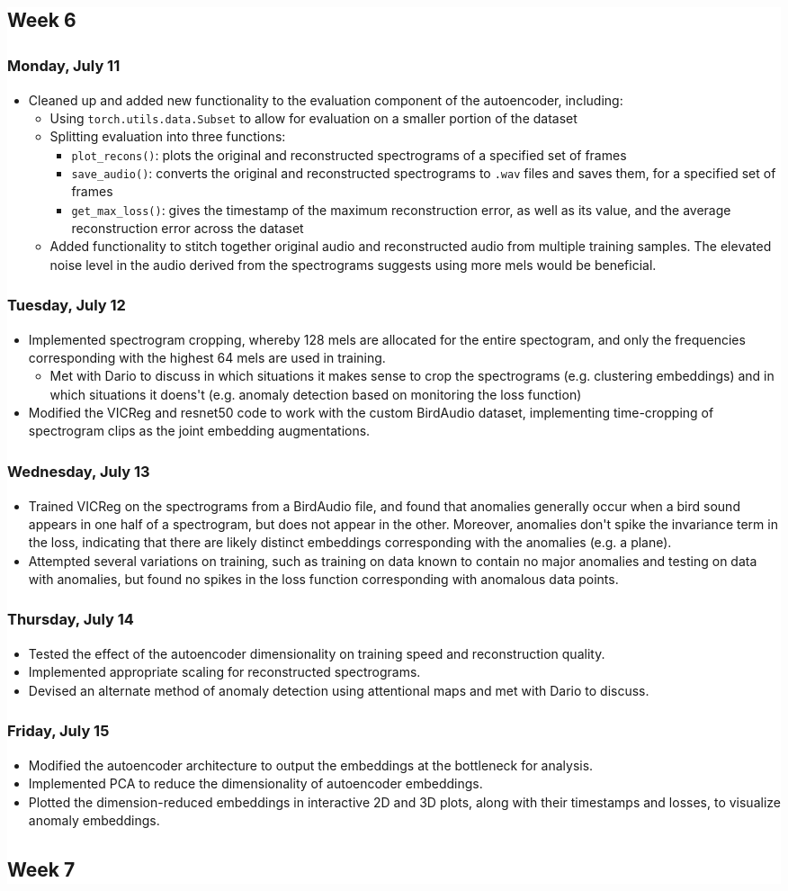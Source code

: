 ## Week 6

### Monday, July 11

- Cleaned up and added new functionality to the evaluation component of the autoencoder, including:
  - Using `torch.utils.data.Subset` to allow for evaluation on a smaller portion of the dataset
  - Splitting evaluation into three functions:
    - `plot_recons()`: plots the original and reconstructed spectrograms of a specified set of frames
    - `save_audio()`: converts the original and reconstructed spectrograms to `.wav` files and saves them, for a specified set of frames
    - `get_max_loss()`: gives the timestamp of the maximum reconstruction error, as well as its value, and the average reconstruction error across the dataset
  - Added functionality to stitch together original audio and reconstructed audio from multiple training samples. The elevated noise level in the audio derived from the spectrograms suggests using more mels would be beneficial.

### Tuesday, July 12

- Implemented spectrogram cropping, whereby 128 mels are allocated for the entire spectogram, and only the frequencies corresponding with the highest 64 mels are used in training.
  - Met with Dario to discuss in which situations it makes sense to crop the spectrograms (e.g. clustering embeddings) and in which situations it doens't (e.g. anomaly detection based on monitoring the loss function)
- Modified the VICReg and resnet50 code to work with the custom BirdAudio dataset, implementing time-cropping of spectrogram clips as the joint embedding augmentations.

### Wednesday, July 13

- Trained VICReg on the spectrograms from a BirdAudio file, and found that anomalies generally occur when a bird sound appears in one half of a spectrogram, but does not appear in the other. Moreover, anomalies don't spike the invariance term in the loss, indicating that there are likely distinct embeddings corresponding with the anomalies (e.g. a plane).
- Attempted several variations on training, such as training on data known to contain no major anomalies and testing on data with anomalies, but found no spikes in the loss function corresponding with anomalous data points.

### Thursday, July 14

- Tested the effect of the autoencoder dimensionality on training speed and reconstruction quality.
- Implemented appropriate scaling for reconstructed spectrograms.
- Devised an alternate method of anomaly detection using attentional maps and met with Dario to discuss.

### Friday, July 15

- Modified the autoencoder architecture to output the embeddings at the bottleneck for analysis.
- Implemented PCA to reduce the dimensionality of autoencoder embeddings.
- Plotted the dimension-reduced embeddings in interactive 2D and 3D plots, along with their timestamps and losses, to visualize anomaly embeddings.

## Week 7
